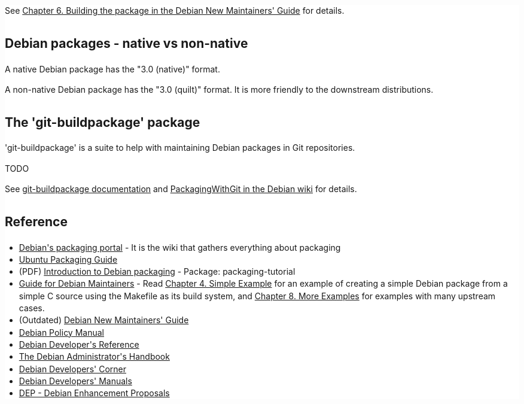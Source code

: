 See [Chapter 6. Building the package in the Debian New Maintainers' Guide](https://www.debian.org/doc/manuals/maint-guide/build.en.html) for details.

## Debian packages - native vs non-native

A native Debian package has the "3.0 (native)" format.

A non-native Debian package has the "3.0 (quilt)" format. It is more friendly to the downstream distributions.

## The 'git-buildpackage' package

'git-buildpackage' is a suite to help with maintaining Debian packages in Git repositories.

TODO

See [git-buildpackage documentation](https://honk.sigxcpu.org/piki/projects/git-buildpackage/) and [PackagingWithGit in the Debian wiki](https://wiki.debian.org/PackagingWithGit) for details.

## Reference

- [Debian's packaging portal](https://wiki.debian.org/Packaging) - It is the wiki that gathers everything about packaging
- [Ubuntu Packaging Guide](https://packaging.ubuntu.com/html/)
- (PDF) [Introduction to Debian packaging](https://www.debian.org/doc/manuals/packaging-tutorial/packaging-tutorial.en.pdf) - Package: packaging-tutorial
- [Guide for Debian Maintainers](https://www.debian.org/doc/manuals/debmake-doc/index.en.html) - Read [Chapter 4. Simple Example](https://www.debian.org/doc/manuals/debmake-doc/ch04.en.html) for an example of creating a simple Debian package from a simple C source using the Makefile as its build system, and [Chapter 8. More Examples](https://www.debian.org/doc/manuals/debmake-doc/ch08.en.html) for examples with many upstream cases.
- (Outdated) [Debian New Maintainers' Guide](https://www.debian.org/doc/manuals/maint-guide/index.en.html)
- [Debian Policy Manual](https://www.debian.org/doc/debian-policy/)
- [Debian Developer's Reference](https://www.debian.org/doc/manuals/developers-reference/)
- [The Debian Administrator's Handbook](https://www.debian.org/doc/manuals/debian-handbook/index.en.html)
- [Debian Developers' Corner](https://www.debian.org/devel/)
- [Debian Developers' Manuals](https://www.debian.org/doc/devel-manuals)
- [DEP - Debian Enhancement Proposals](https://dep-team.pages.debian.net/)
